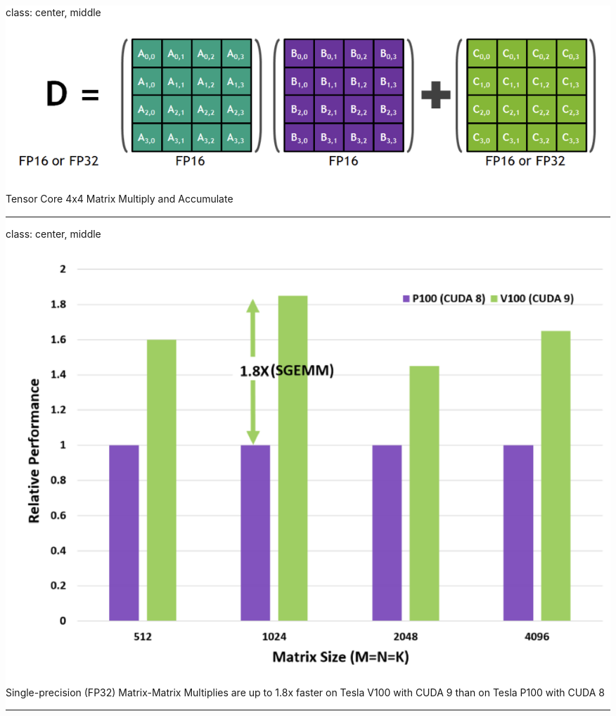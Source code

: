 class: center, middle

![:width 80%](2020-01-28-13-24-36.png)

Tensor Core 4x4 Matrix Multiply and Accumulate

---
class: center, middle

![:width 50%](2020-01-28-13-25-46.png)

Single-precision (FP32) Matrix-Matrix Multiplies are up to 1.8x faster on Tesla V100 with CUDA 9 than on Tesla P100 with CUDA 8

---